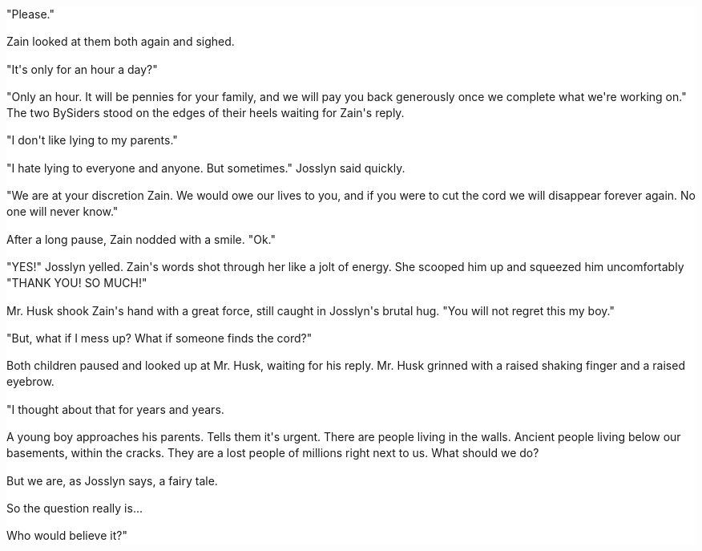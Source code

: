 "Please."

Zain looked at them both again and sighed.

"It's only for an hour a day?"

"Only an hour. It will be pennies for your family, and we will pay you back generously once we complete what we're working on." The two BySiders stood on the edges of their heels waiting for Zain's reply.

"I don't like lying to my parents."

"I hate lying to everyone and anyone. But sometimes." Josslyn said quickly.

"We are at your discretion Zain. We would owe our lives to you, and if you were to cut the cord we will disappear forever again. No one will never know."

After a long pause, Zain nodded with a smile. "Ok."

"YES!" Josslyn yelled. Zain's words shot through her like a jolt of energy. She scooped him up and squeezed him uncomfortably "THANK YOU! SO MUCH!"

Mr. Husk shook Zain's hand with a great force, still caught in Josslyn's brutal hug. "You will not regret this my boy." 

"But, what if I mess up? What if someone finds the cord?"

Both children paused and looked up at Mr. Husk, waiting for his reply. Mr. Husk grinned with a raised shaking finger and a raised eyebrow.

"I thought about that for years and years.

A young boy approaches his parents. Tells them it's urgent. There are people living in the walls. Ancient people living below our basements, within the cracks. They are a lost people of millions right next to us. What should we do?

But we are, as Josslyn says, a fairy tale.

So the question really is...

Who would believe it?"






























